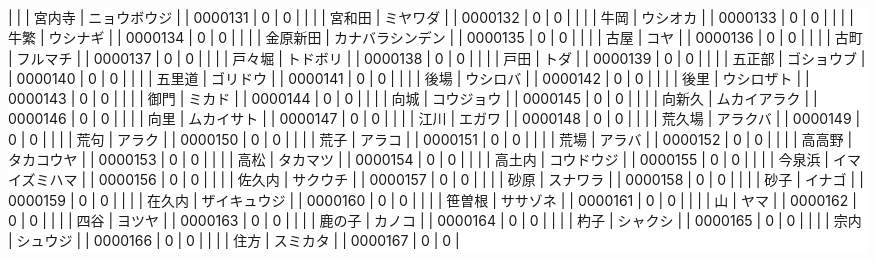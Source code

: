 |  |  | 宮内寺 |   ニョウボウジ |  | 0000131 | 0 | 0 |
|  |  | 宮和田 |   ミヤワダ |  | 0000132 | 0 | 0 |
|  |  | 牛岡 |   ウシオカ |  | 0000133 | 0 | 0 |
|  |  | 牛繁 |   ウシナギ |  | 0000134 | 0 | 0 |
|  |  | 金原新田 |   カナバラシンデン |  | 0000135 | 0 | 0 |
|  |  | 古屋 |   コヤ |  | 0000136 | 0 | 0 |
|  |  | 古町 |   フルマチ |  | 0000137 | 0 | 0 |
|  |  | 戸々堀 |   トドボリ |  | 0000138 | 0 | 0 |
|  |  | 戸田 |   トダ |  | 0000139 | 0 | 0 |
|  |  | 五正部 |   ゴショウブ |  | 0000140 | 0 | 0 |
|  |  | 五里道 |   ゴリドウ |  | 0000141 | 0 | 0 |
|  |  | 後場 |   ウシロバ |  | 0000142 | 0 | 0 |
|  |  | 後里 |   ウシロザト |  | 0000143 | 0 | 0 |
|  |  | 御門 |   ミカド |  | 0000144 | 0 | 0 |
|  |  | 向城 |   コウジョウ |  | 0000145 | 0 | 0 |
|  |  | 向新久 |   ムカイアラク |  | 0000146 | 0 | 0 |
|  |  | 向里 |   ムカイサト |  | 0000147 | 0 | 0 |
|  |  | 江川 |   エガワ |  | 0000148 | 0 | 0 |
|  |  | 荒久場 |   アラクバ |  | 0000149 | 0 | 0 |
|  |  | 荒句 |   アラク |  | 0000150 | 0 | 0 |
|  |  | 荒子 |   アラコ |  | 0000151 | 0 | 0 |
|  |  | 荒場 |   アラバ |  | 0000152 | 0 | 0 |
|  |  | 高高野 |   タカコウヤ |  | 0000153 | 0 | 0 |
|  |  | 高松 |   タカマツ |  | 0000154 | 0 | 0 |
|  |  | 高土内 |   コウドウジ |  | 0000155 | 0 | 0 |
|  |  | 今泉浜 |   イマイズミハマ |  | 0000156 | 0 | 0 |
|  |  | 佐久内 |   サクウチ |  | 0000157 | 0 | 0 |
|  |  | 砂原 |   スナワラ |  | 0000158 | 0 | 0 |
|  |  | 砂子 |   イナゴ |  | 0000159 | 0 | 0 |
|  |  | 在久内 |   ザイキュウジ |  | 0000160 | 0 | 0 |
|  |  | 笹曽根 |   ササゾネ |  | 0000161 | 0 | 0 |
|  |  | 山 |   ヤマ |  | 0000162 | 0 | 0 |
|  |  | 四谷 |   ヨツヤ |  | 0000163 | 0 | 0 |
|  |  | 鹿の子 |   カノコ |  | 0000164 | 0 | 0 |
|  |  | 杓子 |   シャクシ |  | 0000165 | 0 | 0 |
|  |  | 宗内 |   シュウジ |  | 0000166 | 0 | 0 |
|  |  | 住方 |   スミカタ |  | 0000167 | 0 | 0 |